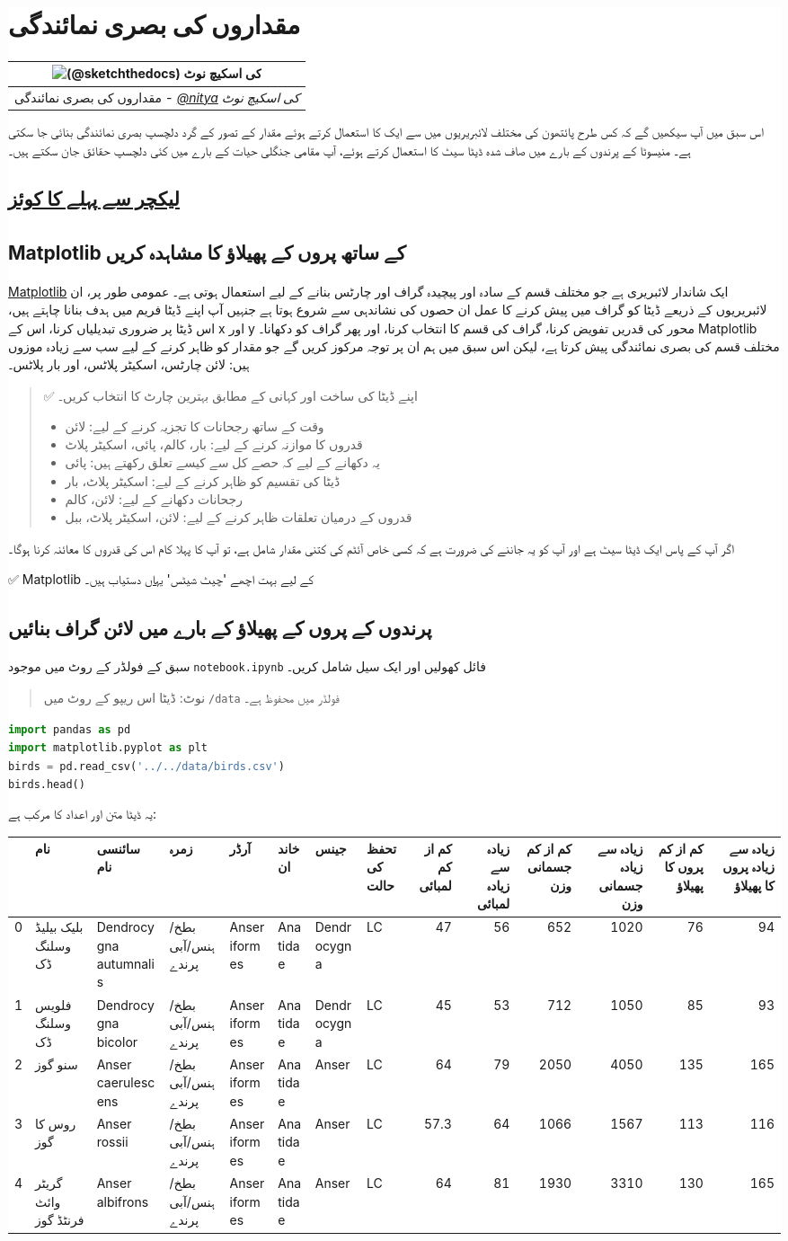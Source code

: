 
# مقداروں کی بصری نمائندگی

|![ [(@sketchthedocs)](https://sketchthedocs.dev) کی اسکیچ نوٹ ](../../sketchnotes/09-Visualizing-Quantities.png)|
|:---:|
| مقداروں کی بصری نمائندگی - _[@nitya](https://twitter.com/nitya) کی اسکیچ نوٹ_ |

اس سبق میں آپ سیکھیں گے کہ کس طرح پائتھون کی مختلف لائبریریوں میں سے ایک کا استعمال کرتے ہوئے مقدار کے تصور کے گرد دلچسپ بصری نمائندگی بنائی جا سکتی ہے۔ منیسوٹا کے پرندوں کے بارے میں صاف شدہ ڈیٹا سیٹ کا استعمال کرتے ہوئے، آپ مقامی جنگلی حیات کے بارے میں کئی دلچسپ حقائق جان سکتے ہیں۔  
## [لیکچر سے پہلے کا کوئز](https://purple-hill-04aebfb03.1.azurestaticapps.net/quiz/16)

## Matplotlib کے ساتھ پروں کے پھیلاؤ کا مشاہدہ کریں

[Matplotlib](https://matplotlib.org/stable/index.html) ایک شاندار لائبریری ہے جو مختلف قسم کے سادہ اور پیچیدہ گراف اور چارٹس بنانے کے لیے استعمال ہوتی ہے۔ عمومی طور پر، ان لائبریریوں کے ذریعے ڈیٹا کو گراف میں پیش کرنے کا عمل ان حصوں کی نشاندہی سے شروع ہوتا ہے جنہیں آپ اپنے ڈیٹا فریم میں ہدف بنانا چاہتے ہیں، اس ڈیٹا پر ضروری تبدیلیاں کرنا، اس کے x اور y محور کی قدریں تفویض کرنا، گراف کی قسم کا انتخاب کرنا، اور پھر گراف کو دکھانا۔ Matplotlib مختلف قسم کی بصری نمائندگی پیش کرتا ہے، لیکن اس سبق میں ہم ان پر توجہ مرکوز کریں گے جو مقدار کو ظاہر کرنے کے لیے سب سے زیادہ موزوں ہیں: لائن چارٹس، اسکیٹر پلاٹس، اور بار پلاٹس۔

> ✅ اپنے ڈیٹا کی ساخت اور کہانی کے مطابق بہترین چارٹ کا انتخاب کریں۔  
> - وقت کے ساتھ رجحانات کا تجزیہ کرنے کے لیے: لائن  
> - قدروں کا موازنہ کرنے کے لیے: بار، کالم، پائی، اسکیٹر پلاٹ  
> - یہ دکھانے کے لیے کہ حصے کل سے کیسے تعلق رکھتے ہیں: پائی  
> - ڈیٹا کی تقسیم کو ظاہر کرنے کے لیے: اسکیٹر پلاٹ، بار  
> - رجحانات دکھانے کے لیے: لائن، کالم  
> - قدروں کے درمیان تعلقات ظاہر کرنے کے لیے: لائن، اسکیٹر پلاٹ، ببل  

اگر آپ کے پاس ایک ڈیٹا سیٹ ہے اور آپ کو یہ جاننے کی ضرورت ہے کہ کسی خاص آئٹم کی کتنی مقدار شامل ہے، تو آپ کا پہلا کام اس کی قدروں کا معائنہ کرنا ہوگا۔

✅ Matplotlib کے لیے بہت اچھے 'چیٹ شیٹس' [یہاں](https://matplotlib.org/cheatsheets/cheatsheets.pdf) دستیاب ہیں۔

## پرندوں کے پروں کے پھیلاؤ کے بارے میں لائن گراف بنائیں

سبق کے فولڈر کے روٹ میں موجود `notebook.ipynb` فائل کھولیں اور ایک سیل شامل کریں۔

> نوٹ: ڈیٹا اس ریپو کے روٹ میں `/data` فولڈر میں محفوظ ہے۔

```python
import pandas as pd
import matplotlib.pyplot as plt
birds = pd.read_csv('../../data/birds.csv')
birds.head()
```  
یہ ڈیٹا متن اور اعداد کا مرکب ہے:

|      | نام                          | سائنسی نام             | زمرہ                 | آرڈر         | خاندان   | جینس       | تحفظ کی حالت       | کم از کم لمبائی | زیادہ سے زیادہ لمبائی | کم از کم جسمانی وزن | زیادہ سے زیادہ جسمانی وزن | کم از کم پروں کا پھیلاؤ | زیادہ سے زیادہ پروں کا پھیلاؤ |
| ---: | :--------------------------- | :--------------------- | :------------------- | :----------- | :------- | :--------- | :----------------- | -------------: | -------------: | ----------------: | ----------------: | ----------------: | ----------------: |
|    0 | بلیک بیلیڈ وسلنگ ڈک         | Dendrocygna autumnalis | بطخ/ہنس/آبی پرندے    | Anseriformes | Anatidae | Dendrocygna | LC                 |        47       |        56       |         652       |        1020       |          76       |          94       |
|    1 | فلویس وسلنگ ڈک              | Dendrocygna bicolor    | بطخ/ہنس/آبی پرندے    | Anseriformes | Anatidae | Dendrocygna | LC                 |        45       |        53       |         712       |        1050       |          85       |          93       |
|    2 | سنو گوز                     | Anser caerulescens     | بطخ/ہنس/آبی پرندے    | Anseriformes | Anatidae | Anser       | LC                 |        64       |        79       |        2050       |        4050       |         135       |         165       |
|    3 | روس کا گوز                  | Anser rossii           | بطخ/ہنس/آبی پرندے    | Anseriformes | Anatidae | Anser       | LC                 |      57.3       |        64       |        1066       |        1567       |         113       |         116       |
|    4 | گریٹر وائٹ فرنٹڈ گوز       | Anser albifrons        | بطخ/ہنس/آبی پرندے    | Anseriformes | Anatidae | Anser       | LC                 |        64       |        81       |        1930       |        3310       |         130       |         165       |
